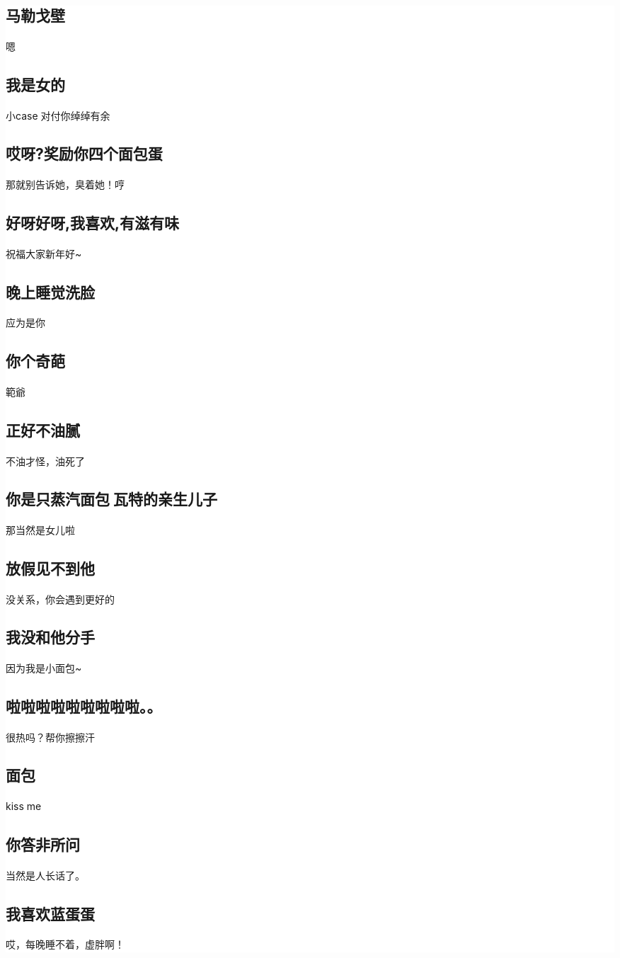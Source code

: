 ## 马勒戈壁
嗯

## 我是女的
小case 对付你绰绰有余

## 哎呀?奖励你四个面包蛋
那就别告诉她，臭着她！哼

## 好呀好呀,我喜欢,有滋有味
祝福大家新年好~

## 晚上睡觉洗脸
应为是你

## 你个奇葩
範爺

## 正好不油腻
不油才怪，油死了

## 你是只蒸汽面包  瓦特的亲生儿子
那当然是女儿啦

## 放假见不到他
没关系，你会遇到更好的

## 我没和他分手
因为我是小面包~

## 啦啦啦啦啦啦啦啦啦。。
很热吗？帮你擦擦汗

## 面包
kiss me

## 你答非所问
当然是人长话了。

## 我喜欢蓝蛋蛋
哎，每晚睡不着，虚胖啊！
